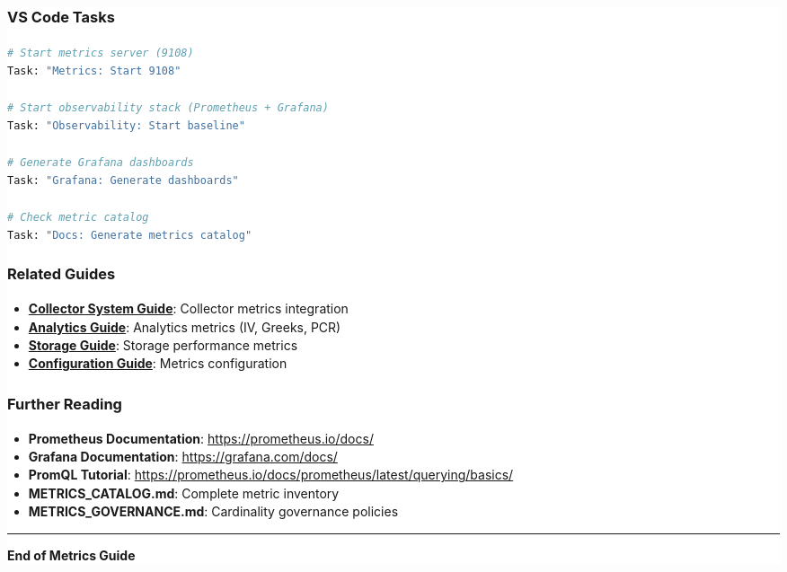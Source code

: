 ### VS Code Tasks

```bash
# Start metrics server (9108)
Task: "Metrics: Start 9108"

# Start observability stack (Prometheus + Grafana)
Task: "Observability: Start baseline"

# Generate Grafana dashboards
Task: "Grafana: Generate dashboards"

# Check metric catalog
Task: "Docs: Generate metrics catalog"
```

### Related Guides

- **[Collector System Guide](COLLECTOR_SYSTEM_GUIDE.md)**: Collector metrics integration
- **[Analytics Guide](ANALYTICS_GUIDE.md)**: Analytics metrics (IV, Greeks, PCR)
- **[Storage Guide](STORAGE_GUIDE.md)**: Storage performance metrics
- **[Configuration Guide](CONFIGURATION_GUIDE.md)**: Metrics configuration

### Further Reading

- **Prometheus Documentation**: https://prometheus.io/docs/
- **Grafana Documentation**: https://grafana.com/docs/
- **PromQL Tutorial**: https://prometheus.io/docs/prometheus/latest/querying/basics/
- **METRICS_CATALOG.md**: Complete metric inventory
- **METRICS_GOVERNANCE.md**: Cardinality governance policies

---

**End of Metrics Guide**
